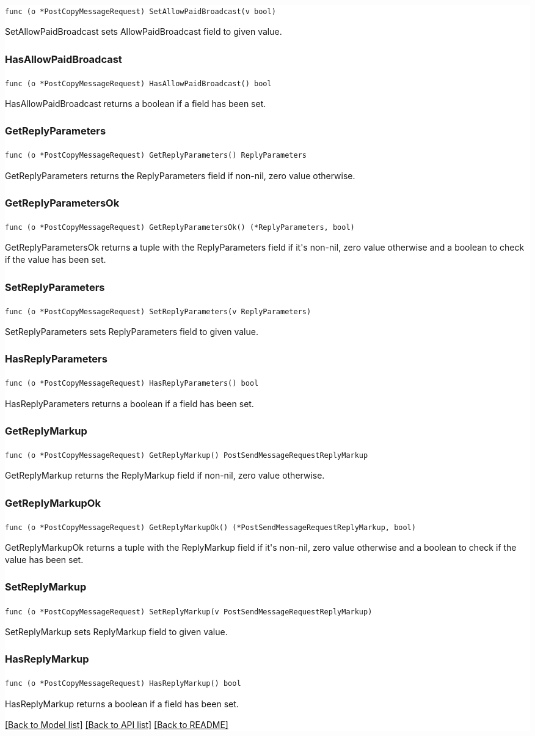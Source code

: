 `func (o *PostCopyMessageRequest) SetAllowPaidBroadcast(v bool)`

SetAllowPaidBroadcast sets AllowPaidBroadcast field to given value.

### HasAllowPaidBroadcast

`func (o *PostCopyMessageRequest) HasAllowPaidBroadcast() bool`

HasAllowPaidBroadcast returns a boolean if a field has been set.

### GetReplyParameters

`func (o *PostCopyMessageRequest) GetReplyParameters() ReplyParameters`

GetReplyParameters returns the ReplyParameters field if non-nil, zero value otherwise.

### GetReplyParametersOk

`func (o *PostCopyMessageRequest) GetReplyParametersOk() (*ReplyParameters, bool)`

GetReplyParametersOk returns a tuple with the ReplyParameters field if it's non-nil, zero value otherwise
and a boolean to check if the value has been set.

### SetReplyParameters

`func (o *PostCopyMessageRequest) SetReplyParameters(v ReplyParameters)`

SetReplyParameters sets ReplyParameters field to given value.

### HasReplyParameters

`func (o *PostCopyMessageRequest) HasReplyParameters() bool`

HasReplyParameters returns a boolean if a field has been set.

### GetReplyMarkup

`func (o *PostCopyMessageRequest) GetReplyMarkup() PostSendMessageRequestReplyMarkup`

GetReplyMarkup returns the ReplyMarkup field if non-nil, zero value otherwise.

### GetReplyMarkupOk

`func (o *PostCopyMessageRequest) GetReplyMarkupOk() (*PostSendMessageRequestReplyMarkup, bool)`

GetReplyMarkupOk returns a tuple with the ReplyMarkup field if it's non-nil, zero value otherwise
and a boolean to check if the value has been set.

### SetReplyMarkup

`func (o *PostCopyMessageRequest) SetReplyMarkup(v PostSendMessageRequestReplyMarkup)`

SetReplyMarkup sets ReplyMarkup field to given value.

### HasReplyMarkup

`func (o *PostCopyMessageRequest) HasReplyMarkup() bool`

HasReplyMarkup returns a boolean if a field has been set.


[[Back to Model list]](../README.md#documentation-for-models) [[Back to API list]](../README.md#documentation-for-api-endpoints) [[Back to README]](../README.md)


